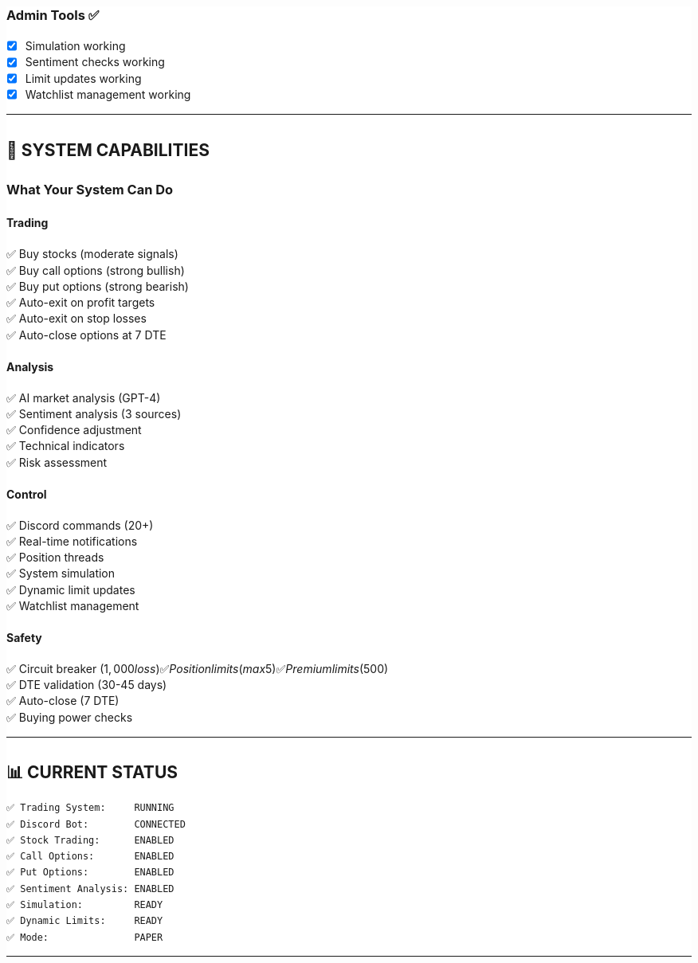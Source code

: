 ### **Admin Tools** ✅
- [x] Simulation working
- [x] Sentiment checks working
- [x] Limit updates working
- [x] Watchlist management working

---

## 🚀 **SYSTEM CAPABILITIES**

### **What Your System Can Do**

#### **Trading**
✅ Buy stocks (moderate signals)  
✅ Buy call options (strong bullish)  
✅ Buy put options (strong bearish)  
✅ Auto-exit on profit targets  
✅ Auto-exit on stop losses  
✅ Auto-close options at 7 DTE  

#### **Analysis**
✅ AI market analysis (GPT-4)  
✅ Sentiment analysis (3 sources)  
✅ Confidence adjustment  
✅ Technical indicators  
✅ Risk assessment  

#### **Control**
✅ Discord commands (20+)  
✅ Real-time notifications  
✅ Position threads  
✅ System simulation  
✅ Dynamic limit updates  
✅ Watchlist management  

#### **Safety**
✅ Circuit breaker ($1,000 loss)  
✅ Position limits (max 5)  
✅ Premium limits ($500)  
✅ DTE validation (30-45 days)  
✅ Auto-close (7 DTE)  
✅ Buying power checks  

---

## 📊 **CURRENT STATUS**

```
✅ Trading System:     RUNNING
✅ Discord Bot:        CONNECTED
✅ Stock Trading:      ENABLED
✅ Call Options:       ENABLED
✅ Put Options:        ENABLED
✅ Sentiment Analysis: ENABLED
✅ Simulation:         READY
✅ Dynamic Limits:     READY
✅ Mode:               PAPER
```

---
